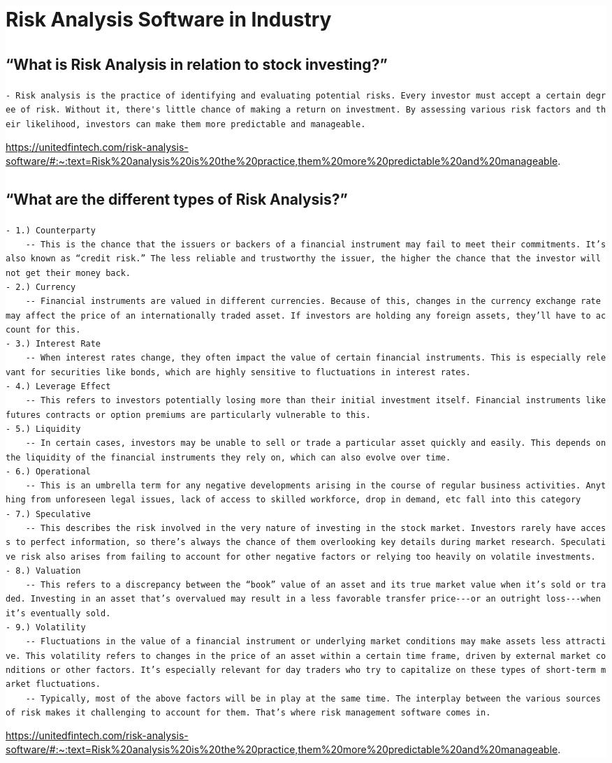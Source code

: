# Risk Analysis Software in Industry

## “What is Risk Analysis in relation to stock investing?”
    - Risk analysis is the practice of identifying and evaluating potential risks. Every investor must accept a certain degree of risk. Without it, there's little chance of making a return on investment. By assessing various risk factors and their likelihood, investors can make them more predictable and manageable.
https://unitedfintech.com/risk-analysis-software/#:~:text=Risk%20analysis%20is%20the%20practice,them%20more%20predictable%20and%20manageable. 

## “What are the different types of Risk Analysis?”
    - 1.) Counterparty
        -- This is the chance that the issuers or backers of a financial instrument may fail to meet their commitments. It’s also known as “credit risk.” The less reliable and trustworthy the issuer, the higher the chance that the investor will not get their money back.
    - 2.) Currency
        -- Financial instruments are valued in different currencies. Because of this, changes in the currency exchange rate may affect the price of an internationally traded asset. If investors are holding any foreign assets, they’ll have to account for this.
    - 3.) Interest Rate
        -- When interest rates change, they often impact the value of certain financial instruments. This is especially relevant for securities like bonds, which are highly sensitive to fluctuations in interest rates.
    - 4.) Leverage Effect
        -- This refers to investors potentially losing more than their initial investment itself. Financial instruments like futures contracts or option premiums are particularly vulnerable to this.
    - 5.) Liquidity
        -- In certain cases, investors may be unable to sell or trade a particular asset quickly and easily. This depends on the liquidity of the financial instruments they rely on, which can also evolve over time.
    - 6.) Operational
        -- This is an umbrella term for any negative developments arising in the course of regular business activities. Anything from unforeseen legal issues, lack of access to skilled workforce, drop in demand, etc fall into this category
    - 7.) Speculative
        -- This describes the risk involved in the very nature of investing in the stock market. Investors rarely have access to perfect information, so there’s always the chance of them overlooking key details during market research. Speculative risk also arises from failing to account for other negative factors or relying too heavily on volatile investments.
    - 8.) Valuation
        -- This refers to a discrepancy between the “book” value of an asset and its true market value when it’s sold or traded. Investing in an asset that’s overvalued may result in a less favorable transfer price---or an outright loss---when it’s eventually sold.
    - 9.) Volatility
        -- Fluctuations in the value of a financial instrument or underlying market conditions may make assets less attractive. This volatility refers to changes in the price of an asset within a certain time frame, driven by external market conditions or other factors. It’s especially relevant for day traders who try to capitalize on these types of short-term market fluctuations.
        -- Typically, most of the above factors will be in play at the same time. The interplay between the various sources of risk makes it challenging to account for them. That’s where risk management software comes in.
https://unitedfintech.com/risk-analysis-software/#:~:text=Risk%20analysis%20is%20the%20practice,them%20more%20predictable%20and%20manageable.
